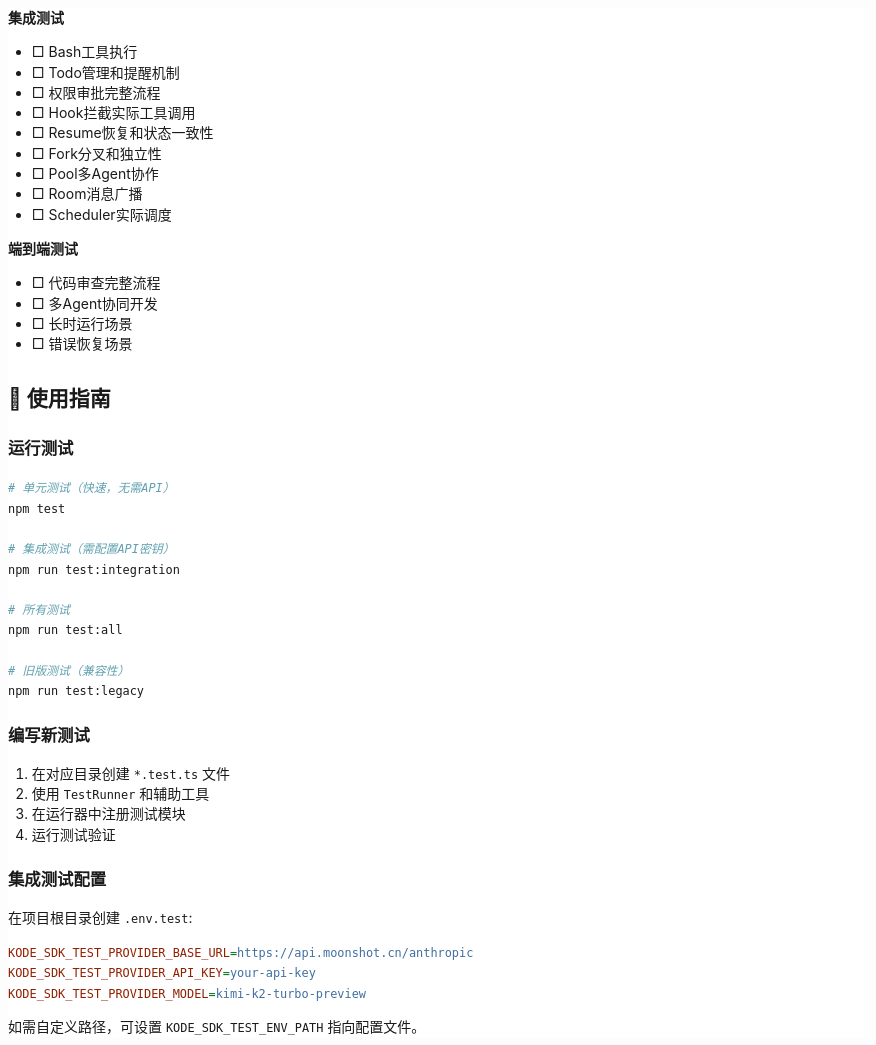 **集成测试**
- □ Bash工具执行
- □ Todo管理和提醒机制
- □ 权限审批完整流程
- □ Hook拦截实际工具调用
- □ Resume恢复和状态一致性
- □ Fork分叉和独立性
- □ Pool多Agent协作
- □ Room消息广播
- □ Scheduler实际调度

**端到端测试**
- □ 代码审查完整流程
- □ 多Agent协同开发
- □ 长时运行场景
- □ 错误恢复场景

## 🚀 使用指南

### 运行测试

```bash
# 单元测试（快速，无需API）
npm test

# 集成测试（需配置API密钥）
npm run test:integration

# 所有测试
npm run test:all

# 旧版测试（兼容性）
npm run test:legacy
```

### 编写新测试

1. 在对应目录创建 `*.test.ts` 文件
2. 使用 `TestRunner` 和辅助工具
3. 在运行器中注册测试模块
4. 运行测试验证

### 集成测试配置

在项目根目录创建 `.env.test`:

```ini
KODE_SDK_TEST_PROVIDER_BASE_URL=https://api.moonshot.cn/anthropic
KODE_SDK_TEST_PROVIDER_API_KEY=your-api-key
KODE_SDK_TEST_PROVIDER_MODEL=kimi-k2-turbo-preview
```

如需自定义路径，可设置 `KODE_SDK_TEST_ENV_PATH` 指向配置文件。
